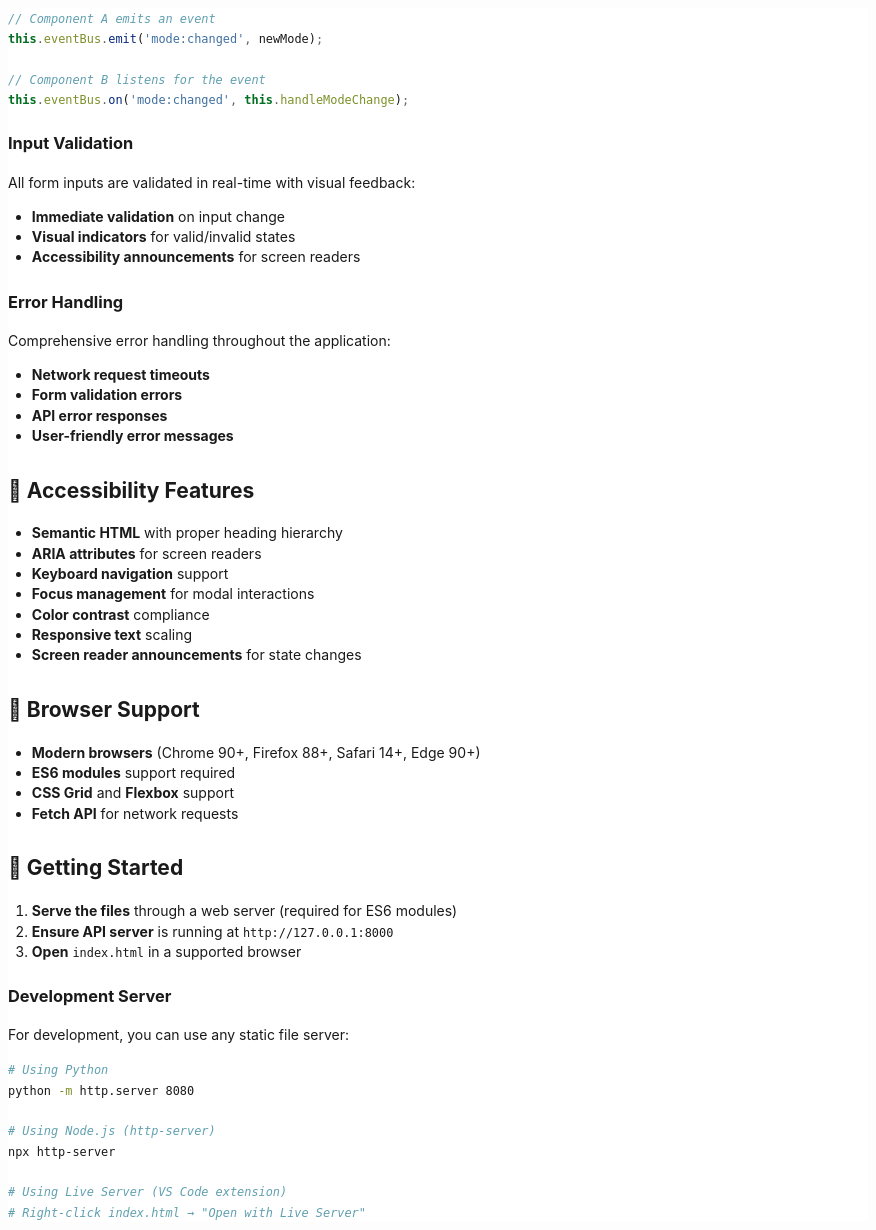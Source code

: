 ```javascript
// Component A emits an event
this.eventBus.emit('mode:changed', newMode);

// Component B listens for the event
this.eventBus.on('mode:changed', this.handleModeChange);
```

### Input Validation
All form inputs are validated in real-time with visual feedback:
- **Immediate validation** on input change
- **Visual indicators** for valid/invalid states
- **Accessibility announcements** for screen readers

### Error Handling
Comprehensive error handling throughout the application:
- **Network request timeouts**
- **Form validation errors**
- **API error responses**
- **User-friendly error messages**

## 🎯 Accessibility Features

- **Semantic HTML** with proper heading hierarchy
- **ARIA attributes** for screen readers
- **Keyboard navigation** support
- **Focus management** for modal interactions
- **Color contrast** compliance
- **Responsive text** scaling
- **Screen reader announcements** for state changes

## 📱 Browser Support

- **Modern browsers** (Chrome 90+, Firefox 88+, Safari 14+, Edge 90+)
- **ES6 modules** support required
- **CSS Grid** and **Flexbox** support
- **Fetch API** for network requests

## 🚀 Getting Started

1. **Serve the files** through a web server (required for ES6 modules)
2. **Ensure API server** is running at `http://127.0.0.1:8000`
3. **Open** `index.html` in a supported browser

### Development Server
For development, you can use any static file server:

```bash
# Using Python
python -m http.server 8080

# Using Node.js (http-server)
npx http-server

# Using Live Server (VS Code extension)
# Right-click index.html → "Open with Live Server"
```
